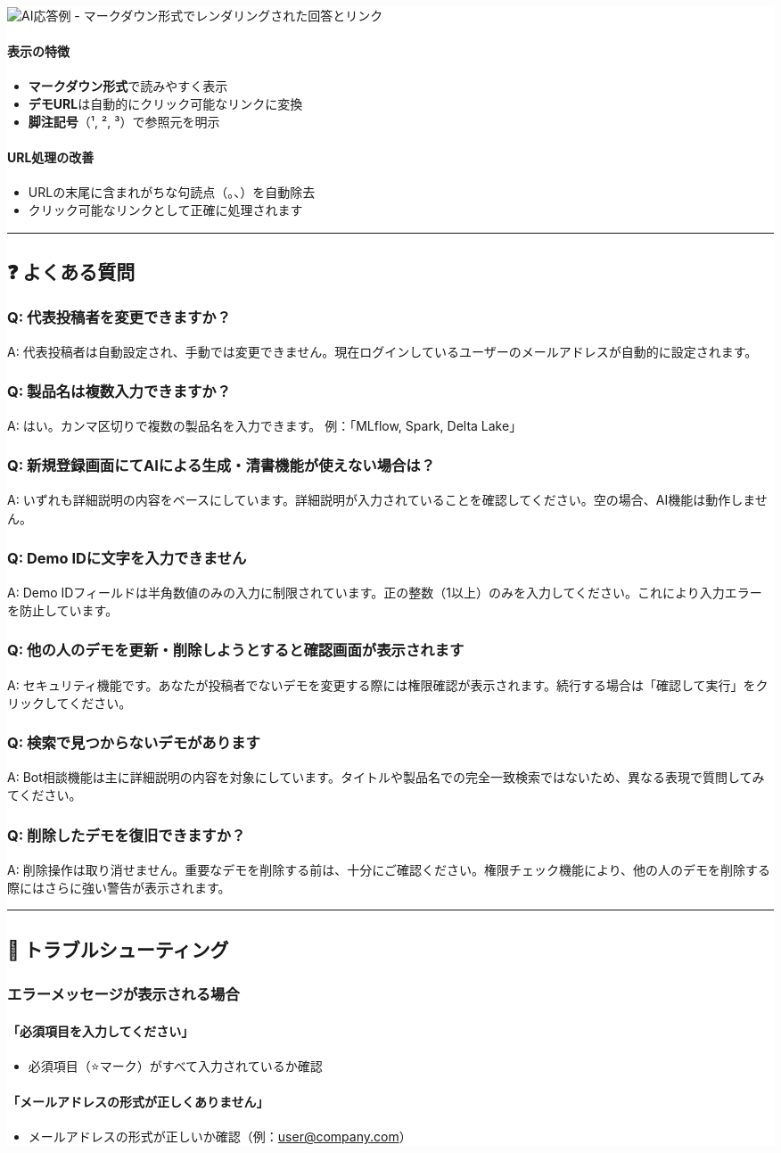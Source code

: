 ![AI応答例 - マークダウン形式でレンダリングされた回答とリンク]()

#### 表示の特徴
- **マークダウン形式**で読みやすく表示
- **デモURL**は自動的にクリック可能なリンクに変換
- **脚注記号**（¹, ², ³）で参照元を明示

#### URL処理の改善
- URLの末尾に含まれがちな句読点（。、）を自動除去
- クリック可能なリンクとして正確に処理されます

---

## ❓ よくある質問

### Q: 代表投稿者を変更できますか？
A: 代表投稿者は自動設定され、手動では変更できません。現在ログインしているユーザーのメールアドレスが自動的に設定されます。

### Q: 製品名は複数入力できますか？
A: はい。カンマ区切りで複数の製品名を入力できます。
例：「MLflow, Spark, Delta Lake」

### Q: 新規登録画面にてAIによる生成・清書機能が使えない場合は？
A: いずれも詳細説明の内容をベースにしています。詳細説明が入力されていることを確認してください。空の場合、AI機能は動作しません。

### Q: Demo IDに文字を入力できません
A: Demo IDフィールドは半角数値のみの入力に制限されています。正の整数（1以上）のみを入力してください。これにより入力エラーを防止しています。

### Q: 他の人のデモを更新・削除しようとすると確認画面が表示されます
A: セキュリティ機能です。あなたが投稿者でないデモを変更する際には権限確認が表示されます。続行する場合は「確認して実行」をクリックしてください。

### Q: 検索で見つからないデモがあります
A: Bot相談機能は主に詳細説明の内容を対象にしています。タイトルや製品名での完全一致検索ではないため、異なる表現で質問してみてください。

### Q: 削除したデモを復旧できますか？
A: 削除操作は取り消せません。重要なデモを削除する前は、十分にご確認ください。権限チェック機能により、他の人のデモを削除する際にはさらに強い警告が表示されます。

---

## 🔧 トラブルシューティング

### エラーメッセージが表示される場合

#### 「必須項目を入力してください」
- 必須項目（⭐マーク）がすべて入力されているか確認

#### 「メールアドレスの形式が正しくありません」
- メールアドレスの形式が正しいか確認（例：user@company.com）
